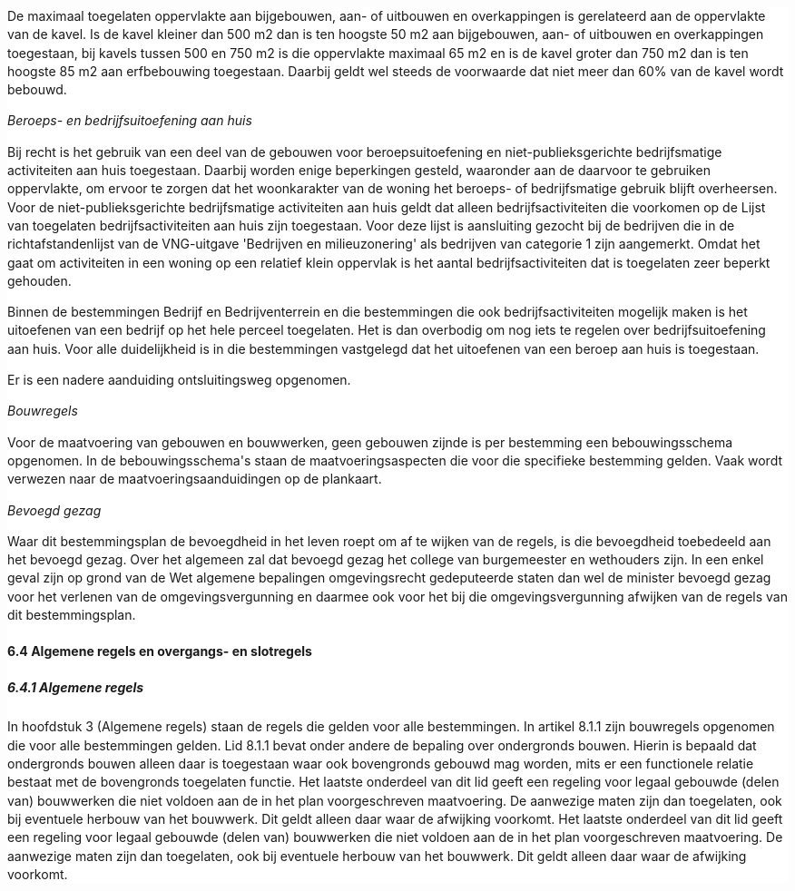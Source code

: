 De maximaal toegelaten oppervlakte aan bijgebouwen, aan\- of uitbouwen en overkappingen is gerelateerd aan de oppervlakte van de kavel. Is de kavel kleiner dan 500 m2 dan is ten hoogste 50 m2 aan bijgebouwen, aan\- of uitbouwen en overkappingen toegestaan, bij kavels tussen 500 en 750 m2 is die oppervlakte maximaal 65 m2 en is de kavel groter dan 750 m2 dan is ten hoogste 85 m2 aan erfbebouwing toegestaan. Daarbij geldt wel steeds de voorwaarde dat niet meer dan 60% van de kavel wordt bebouwd.

*Beroeps\- en bedrijfsuitoefening aan huis*

Bij recht is het gebruik van een deel van de gebouwen voor beroepsuitoefening en niet\-publieksgerichte bedrijfsmatige activiteiten aan huis toegestaan. Daarbij worden enige beperkingen gesteld, waaronder aan de daarvoor te gebruiken oppervlakte, om ervoor te zorgen dat het woonkarakter van de woning het beroeps\- of bedrijfsmatige gebruik blijft overheersen. Voor de niet\-publieksgerichte bedrijfsmatige activiteiten aan huis geldt dat alleen bedrijfsactiviteiten die voorkomen op de Lijst van toegelaten bedrijfsactiviteiten aan huis zijn toegestaan. Voor deze lijst is aansluiting gezocht bij de bedrijven die in de richtafstandenlijst van de VNG\-uitgave 'Bedrijven en milieuzonering' als bedrijven van categorie 1 zijn aangemerkt. Omdat het gaat om activiteiten in een woning op een relatief klein oppervlak is het aantal bedrijfsactiviteiten dat is toegelaten zeer beperkt gehouden.

Binnen de bestemmingen Bedrijf en Bedrijventerrein en die bestemmingen die ook bedrijfsactiviteiten mogelijk maken is het uitoefenen van een bedrijf op het hele perceel toegelaten. Het is dan overbodig om nog iets te regelen over bedrijfsuitoefening aan huis. Voor alle duidelijkheid is in die bestemmingen vastgelegd dat het uitoefenen van een beroep aan huis is toegestaan.

Er is een nadere aanduiding ontsluitingsweg opgenomen.

*Bouwregels*

Voor de maatvoering van gebouwen en bouwwerken, geen gebouwen zijnde is per bestemming een bebouwingsschema opgenomen. In de bebouwingsschema's staan de maatvoeringsaspecten die voor die specifieke bestemming gelden. Vaak wordt verwezen naar de maatvoeringsaanduidingen op de plankaart.

*Bevoegd gezag*

Waar dit bestemmingsplan de bevoegdheid in het leven roept om af te wijken van de regels, is die bevoegdheid toebedeeld aan het bevoegd gezag. Over het algemeen zal dat bevoegd gezag het college van burgemeester en wethouders zijn. In een enkel geval zijn op grond van de Wet algemene bepalingen omgevingsrecht gedeputeerde staten dan wel de minister bevoegd gezag voor het verlenen van de omgevingsvergunning en daarmee ook voor het bij die omgevingsvergunning afwijken van de regels van dit bestemmingsplan.

#### 6\.4 Algemene regels en overgangs\- en slotregels

##### 6\.4\.1 Algemene regels

In hoofdstuk 3 (Algemene regels) staan de regels die gelden voor alle bestemmingen. In artikel 8\.1\.1 zijn bouwregels opgenomen die voor alle bestemmingen gelden. Lid 8\.1\.1 bevat onder andere de bepaling over ondergronds bouwen. Hierin is bepaald dat ondergronds bouwen alleen daar is toegestaan waar ook bovengronds gebouwd mag worden, mits er een functionele relatie bestaat met de bovengronds toegelaten functie. Het laatste onderdeel van dit lid geeft een regeling voor legaal gebouwde (delen van) bouwwerken die niet voldoen aan de in het plan voorgeschreven maatvoering. De aanwezige maten zijn dan toegelaten, ook bij eventuele herbouw van het bouwwerk. Dit geldt alleen daar waar de afwijking voorkomt. Het laatste onderdeel van dit lid geeft een regeling voor legaal gebouwde (delen van) bouwwerken die niet voldoen aan de in het plan voorgeschreven maatvoering. De aanwezige maten zijn dan toegelaten, ook bij eventuele herbouw van het bouwwerk. Dit geldt alleen daar waar de afwijking voorkomt.
